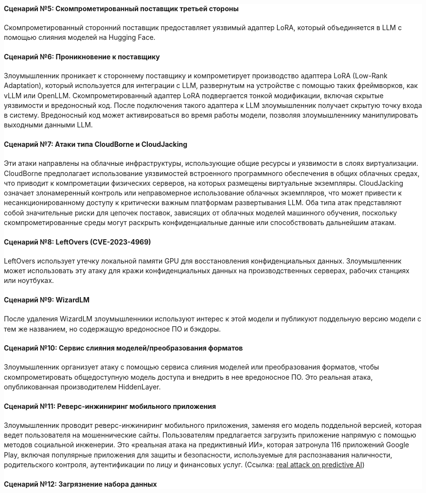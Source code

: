 #### Сценарий №5: Скомпрометированный поставщик третьей стороны

  Скомпрометированный сторонний поставщик предоставляет уязвимый адаптер LoRA, который объединяется в LLM с помощью слияния моделей на Hugging Face.

#### Сценарий №6: Проникновение к поставщику

  Злоумышленник проникает к стороннему поставщику и компрометирует производство адаптера LoRA (Low-Rank Adaptation), который используется для интеграции с LLM, развернутым на устройстве с помощью таких фреймворков, как vLLM или OpenLLM. Скомпрометированный адаптер LoRA подвергается тонкой модификации, включая скрытые уязвимости и вредоносный код. После подключения такого адаптера к LLM злоумышленник получает скрытую точку входа в систему. Вредоносный код может активироваться во время работы модели, позволяя злоумышленнику манипулировать выходными данными LLM.

#### Сценарий №7: Атаки типа CloudBorne и CloudJacking

  Эти атаки направлены на облачные инфраструктуры, использующие общие ресурсы и уязвимости в слоях виртуализации. CloudBorne предполагает использование уязвимостей встроенного программного обеспечения в общих облачных средах, что приводит к компрометации физических серверов, на которых размещены виртуальные экземпляры. CloudJacking означает злонамеренный контроль или неправомерное использование облачных экземпляров, что может привести к несанкционированному доступу к критически важным платформам развертывания LLM. Оба типа атак представляют собой значительные риски для цепочек поставок, зависящих от облачных моделей машинного обучения, поскольку скомпрометированные среды могут раскрыть конфиденциальные данные или способствовать дальнейшим атакам.

#### Сценарий №8: LeftOvers (CVE-2023-4969)

  LeftOvers использует утечку локальной памяти GPU для восстановления конфиденциальных данных. Злоумышленник может использовать эту атаку для кражи конфиденциальных данных на производственных серверах, рабочих станциях или ноутбуках.   

#### Сценарий №9: WizardLM

  После удаления WizardLM злоумышленники используют интерес к этой модели и публикуют поддельную версию модели с тем же названием, но содержащую вредоносное ПО и бэкдоры.  

#### Сценарий №10: Сервис слияния моделей/преобразования форматов

  Злоумышленник организует атаку с помощью сервиса слияния моделей или преобразования форматов, чтобы скомпрометировать общедоступную модель доступа и внедрить в нее вредоносное ПО. Это реальная атака, опубликованная производителем HiddenLayer.

#### Сценарий №11: Реверс-инжиниринг мобильного приложения

  Злоумышленник проводит реверс-инжиниринг мобильного приложения, заменяя его модель поддельной версией, которая ведет пользователя на мошеннические сайты. Пользователям предлагается загрузить приложение напрямую с помощью методов социальной инженерии. Это «реальная атака на предиктивный ИИ», которая затронула 116 приложений Google Play, включая популярные приложения для защиты и безопасности, используемые для распознавания наличности, родительского контроля, аутентификации по лицу и финансовых услуг.
  (Ссылка: [real attack on predictive AI](https://arxiv.org/abs/2006.08131))

#### Сценарий №12: Загрязнение набора данных
